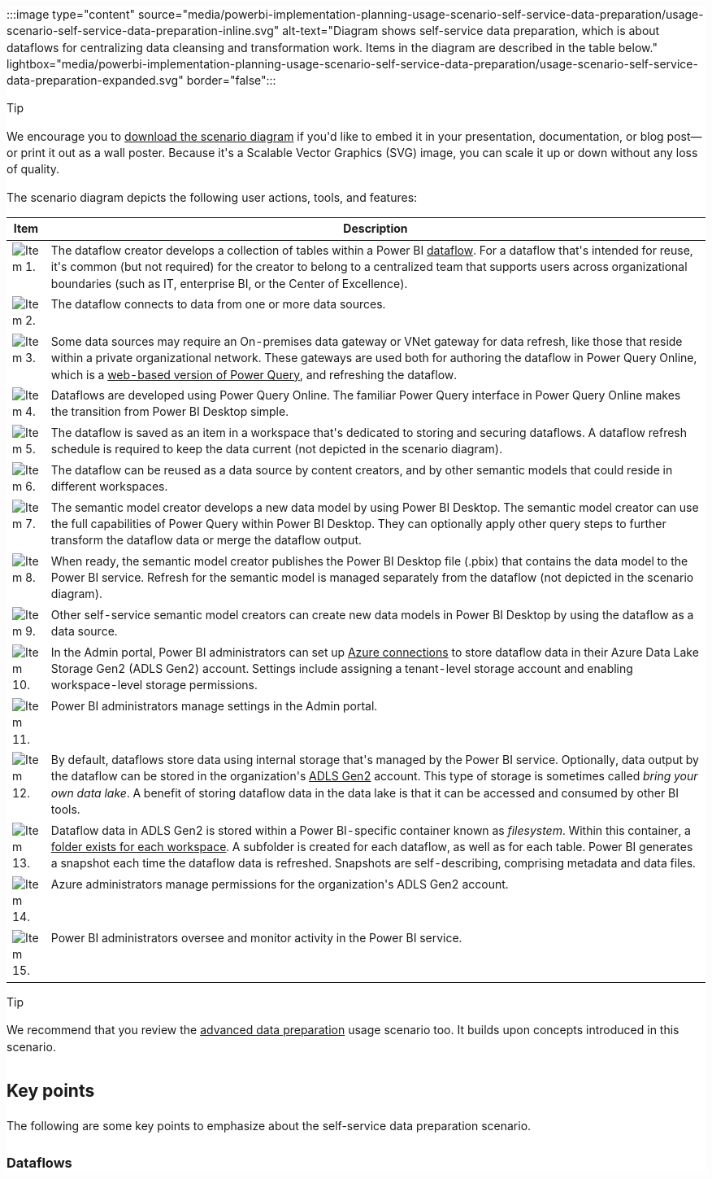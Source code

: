 :::image type="content" source="media/powerbi-implementation-planning-usage-scenario-self-service-data-preparation/usage-scenario-self-service-data-preparation-inline.svg" alt-text="Diagram shows self-service data preparation, which is about dataflows for centralizing data cleansing and transformation work. Items in the diagram are described in the table below." lightbox="media/powerbi-implementation-planning-usage-scenario-self-service-data-preparation/usage-scenario-self-service-data-preparation-expanded.svg" border="false":::

> [!TIP]
> We encourage you to [download the scenario diagram](powerbi-implementation-planning-usage-scenario-diagrams.md#self-service-data-preparation) if you'd like to embed it in your presentation, documentation, or blog post—or print it out as a wall poster. Because it's a Scalable Vector Graphics (SVG) image, you can scale it up or down without any loss of quality.

The scenario diagram depicts the following user actions, tools, and features:

| **Item** | **Description** |
| --- | --- |
| ![Item 1.](../media/legend-number/legend-number-01-fabric.svg) | The dataflow creator develops a collection of tables within a Power BI [dataflow](../transform-model/dataflows/dataflows-introduction-self-service.md). For a dataflow that's intended for reuse, it's common (but not required) for the creator to belong to a centralized team that supports users across organizational boundaries (such as IT, enterprise BI, or the Center of Excellence). |
| ![Item 2.](../media/legend-number/legend-number-02-fabric.svg) | The dataflow connects to data from one or more data sources. |
| ![Item 3.](../media/legend-number/legend-number-03-fabric.svg) | Some data sources may require an On-premises data gateway or VNet gateway for data refresh, like those that reside within a private organizational network. These gateways are used both for authoring the dataflow in Power Query Online, which is a [web-based version of Power Query](/power-query/power-query-what-is-power-query#where-can-you-use-power-query), and refreshing the dataflow. |
| ![Item 4.](../media/legend-number/legend-number-04-fabric.svg) | Dataflows are developed using Power Query Online. The familiar Power Query interface in Power Query Online makes the transition from Power BI Desktop simple. |
| ![Item 5.](../media/legend-number/legend-number-05-fabric.svg) | The dataflow is saved as an item in a workspace that's dedicated to storing and securing dataflows. A dataflow refresh schedule is required to keep the data current (not depicted in the scenario diagram). |
| ![Item 6.](../media/legend-number/legend-number-06-fabric.svg) | The dataflow can be reused as a data source by content creators, and by other semantic models that could reside in different workspaces. |
| ![Item 7.](../media/legend-number/legend-number-07-fabric.svg) | The semantic model creator develops a new data model by using Power BI Desktop. The semantic model creator can use the full capabilities of Power Query within Power BI Desktop. They can optionally apply other query steps to further transform the dataflow data or merge the dataflow output. |
| ![Item 8.](../media/legend-number/legend-number-08-fabric.svg) | When ready, the semantic model creator publishes the Power BI Desktop file (.pbix) that contains the data model to the Power BI service. Refresh for the semantic model is managed separately from the dataflow (not depicted in the scenario diagram). |
| ![Item 9.](../media/legend-number/legend-number-09-fabric.svg) | Other self-service semantic model creators can create new data models in Power BI Desktop by using the dataflow as a data source. |
| ![Item 10.](../media/legend-number/legend-number-10-fabric.svg) | In the Admin portal, Power BI administrators can set up [Azure connections](../admin/service-admin-portal-azure-connections.md) to store dataflow data in their Azure Data Lake Storage Gen2 (ADLS Gen2) account. Settings include assigning a tenant-level storage account and enabling workspace-level storage permissions. |
| ![Item 11.](../media/legend-number/legend-number-11-fabric.svg) | Power BI administrators manage settings in the Admin portal. |
| ![Item 12.](../media/legend-number/legend-number-12-fabric.svg) | By default, dataflows store data using internal storage that's managed by the Power BI service. Optionally, data output by the dataflow can be stored in the organization's [ADLS Gen2](/azure/storage/blobs/data-lake-storage-introduction) account. This type of storage is sometimes called *bring your own data lake*. A benefit of storing dataflow data in the data lake is that it can be accessed and consumed by other BI tools. |
| ![Item 13.](../media/legend-number/legend-number-13-fabric.svg) | Dataflow data in ADLS Gen2 is stored within a Power BI-specific container known as *filesystem*. Within this container, a [folder exists for each workspace](/power-query/dataflows/what-is-the-cdm-storage-structure-for-analytical-dataflows#whats-in-a-dataflow-folder). A subfolder is created for each dataflow, as well as for each table. Power BI generates a snapshot each time the dataflow data is refreshed. Snapshots are self-describing, comprising metadata and data files. |
| ![Item 14.](../media/legend-number/legend-number-14-fabric.svg) | Azure administrators manage permissions for the organization's ADLS Gen2 account. |
| ![Item 15.](../media/legend-number/legend-number-15-fabric.svg) | Power BI administrators oversee and monitor activity in the Power BI service. |

> [!TIP]
> We recommend that you review the [advanced data preparation](powerbi-implementation-planning-usage-scenario-advanced-data-preparation.md) usage scenario too. It builds upon concepts introduced in this scenario.

## Key points

The following are some key points to emphasize about the self-service data preparation scenario.

### Dataflows
